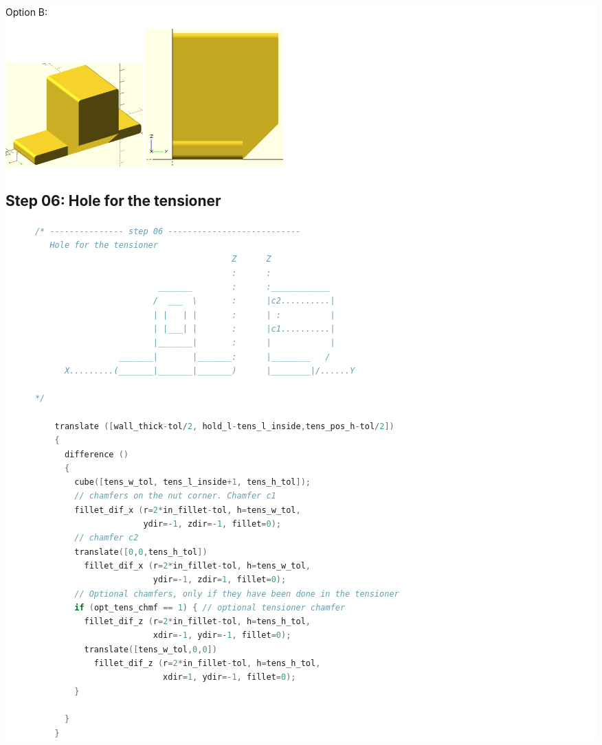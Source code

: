 Option B:

![Step 05b](imgs/small/tens_hold_steps/tens_hold_xyz_st05_b.png )
![Step 05b](imgs/small/tens_hold_steps/tens_hold_yz_st05_b.png )

## Step 06: Hole for the tensioner

```cpp
      /* --------------- step 06 --------------------------- 
         Hole for the tensioner
                                              Z      Z
                                              :      :
                               _______        :      :____________
                              /  ___  \       :      |c2..........|
                              | |   | |       :      | :          |
                              | |___| |       :      |c1..........|
                              |_______|       :      |            |      
                       _______|       |_______:      |________   /  
            X.........(_______|_______|_______)      |________|/......Y

      */

          translate ([wall_thick-tol/2, hold_l-tens_l_inside,tens_pos_h-tol/2])
          {
            difference () 
            {
              cube([tens_w_tol, tens_l_inside+1, tens_h_tol]);
              // chamfers on the nut corner. Chamfer c1
              fillet_dif_x (r=2*in_fillet-tol, h=tens_w_tol,
                            ydir=-1, zdir=-1, fillet=0);   
              // chamfer c2
              translate([0,0,tens_h_tol])
                fillet_dif_x (r=2*in_fillet-tol, h=tens_w_tol,
                              ydir=-1, zdir=1, fillet=0); 
              // Optional chamfers, only if they have been done in the tensioner
              if (opt_tens_chmf == 1) { // optional tensioner chamfer
                fillet_dif_z (r=2*in_fillet-tol, h=tens_h_tol,
                              xdir=-1, ydir=-1, fillet=0);   
                translate([tens_w_tol,0,0])
                  fillet_dif_z (r=2*in_fillet-tol, h=tens_h_tol,
                                xdir=1, ydir=-1, fillet=0); 
              }

            }
          } 
```
